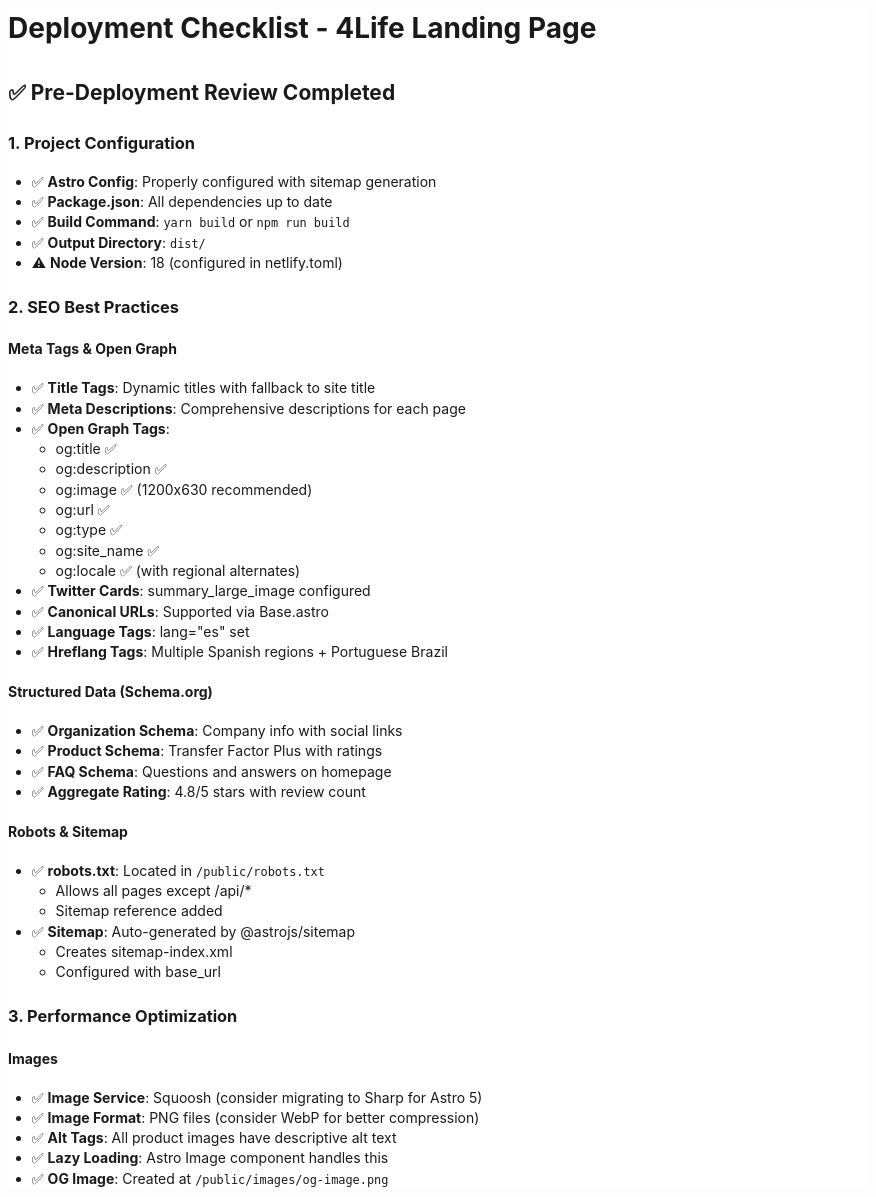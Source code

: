 # Deployment Checklist - 4Life Landing Page

## ✅ Pre-Deployment Review Completed

### 1. Project Configuration
- ✅ **Astro Config**: Properly configured with sitemap generation
- ✅ **Package.json**: All dependencies up to date
- ✅ **Build Command**: `yarn build` or `npm run build`
- ✅ **Output Directory**: `dist/`
- ⚠️ **Node Version**: 18 (configured in netlify.toml)

### 2. SEO Best Practices

#### Meta Tags & Open Graph
- ✅ **Title Tags**: Dynamic titles with fallback to site title
- ✅ **Meta Descriptions**: Comprehensive descriptions for each page
- ✅ **Open Graph Tags**:
  - og:title ✅
  - og:description ✅
  - og:image ✅ (1200x630 recommended)
  - og:url ✅
  - og:type ✅
  - og:site_name ✅
  - og:locale ✅ (with regional alternates)
- ✅ **Twitter Cards**: summary_large_image configured
- ✅ **Canonical URLs**: Supported via Base.astro
- ✅ **Language Tags**: lang="es" set
- ✅ **Hreflang Tags**: Multiple Spanish regions + Portuguese Brazil

#### Structured Data (Schema.org)
- ✅ **Organization Schema**: Company info with social links
- ✅ **Product Schema**: Transfer Factor Plus with ratings
- ✅ **FAQ Schema**: Questions and answers on homepage
- ✅ **Aggregate Rating**: 4.8/5 stars with review count

#### Robots & Sitemap
- ✅ **robots.txt**: Located in `/public/robots.txt`
  - Allows all pages except /api/*
  - Sitemap reference added
- ✅ **Sitemap**: Auto-generated by @astrojs/sitemap
  - Creates sitemap-index.xml
  - Configured with base_url

### 3. Performance Optimization

#### Images
- ✅ **Image Service**: Squoosh (consider migrating to Sharp for Astro 5)
- ✅ **Image Format**: PNG files (consider WebP for better compression)
- ✅ **Alt Tags**: All product images have descriptive alt text
- ✅ **Lazy Loading**: Astro Image component handles this
- ✅ **OG Image**: Created at `/public/images/og-image.png`
